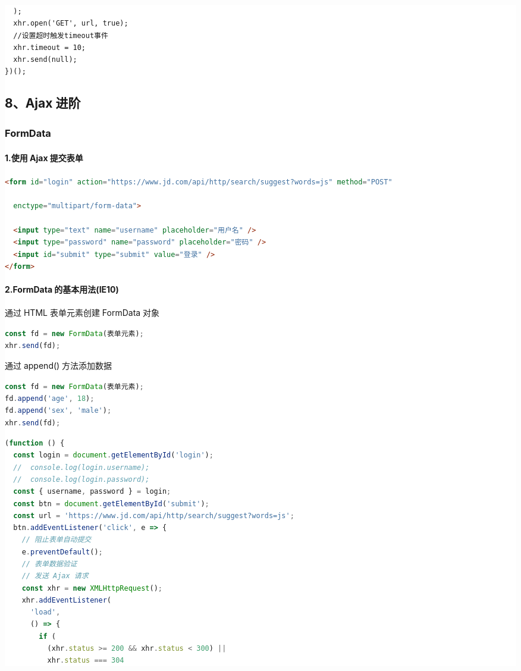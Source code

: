 ```JS
  );
  xhr.open('GET', url, true);
  //设置超时触发timeout事件
  xhr.timeout = 10;
  xhr.send(null);
})();
```





## 8、Ajax 进阶

### FormData

#### 1.使用 Ajax 提交表单

```html
<form id="login" action="https://www.jd.com/api/http/search/suggest?words=js" method="POST"
      
  enctype="multipart/form-data">
    
  <input type="text" name="username" placeholder="用户名" />
  <input type="password" name="password" placeholder="密码" />
  <input id="submit" type="submit" value="登录" />
</form>
```

#### 2.FormData 的基本用法(IE10)

通过 HTML 表单元素创建 FormData 对象

```js
const fd = new FormData(表单元素);
xhr.send(fd);
```

通过 append() 方法添加数据

```js
const fd = new FormData(表单元素);
fd.append('age', 18);
fd.append('sex', 'male');
xhr.send(fd);
```



```js
(function () {
  const login = document.getElementById('login');
  //  console.log(login.username);
  //  console.log(login.password);
  const { username, password } = login;
  const btn = document.getElementById('submit');
  const url = 'https://www.jd.com/api/http/search/suggest?words=js';
  btn.addEventListener('click', e => {
    // 阻止表单自动提交
    e.preventDefault();
    // 表单数据验证
    // 发送 Ajax 请求
    const xhr = new XMLHttpRequest();
    xhr.addEventListener(
      'load',
      () => {
        if (
          (xhr.status >= 200 && xhr.status < 300) ||
          xhr.status === 304
```